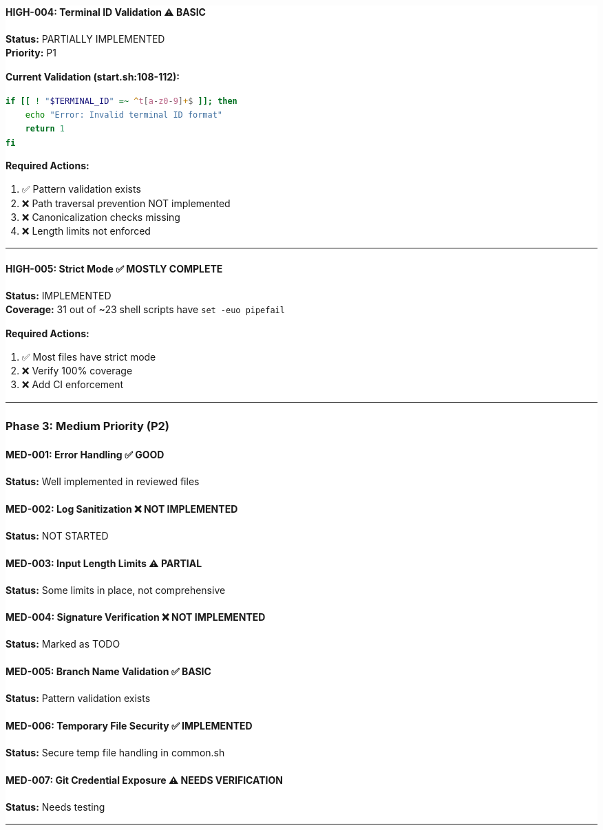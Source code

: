 #### HIGH-004: Terminal ID Validation ⚠️ BASIC
**Status:** PARTIALLY IMPLEMENTED  
**Priority:** P1

**Current Validation (start.sh:108-112):**
```bash
if [[ ! "$TERMINAL_ID" =~ ^t[a-z0-9]+$ ]]; then
    echo "Error: Invalid terminal ID format"
    return 1
fi
```

**Required Actions:**
1. ✅ Pattern validation exists
2. ❌ Path traversal prevention NOT implemented
3. ❌ Canonicalization checks missing
4. ❌ Length limits not enforced

---

#### HIGH-005: Strict Mode ✅ MOSTLY COMPLETE
**Status:** IMPLEMENTED  
**Coverage:** 31 out of ~23 shell scripts have `set -euo pipefail`

**Required Actions:**
1. ✅ Most files have strict mode
2. ❌ Verify 100% coverage
3. ❌ Add CI enforcement

---

### Phase 3: Medium Priority (P2)

#### MED-001: Error Handling ✅ GOOD
**Status:** Well implemented in reviewed files

#### MED-002: Log Sanitization ❌ NOT IMPLEMENTED
**Status:** NOT STARTED

#### MED-003: Input Length Limits ⚠️ PARTIAL
**Status:** Some limits in place, not comprehensive

#### MED-004: Signature Verification ❌ NOT IMPLEMENTED
**Status:** Marked as TODO

#### MED-005: Branch Name Validation ✅ BASIC
**Status:** Pattern validation exists

#### MED-006: Temporary File Security ✅ IMPLEMENTED
**Status:** Secure temp file handling in common.sh

#### MED-007: Git Credential Exposure ⚠️ NEEDS VERIFICATION
**Status:** Needs testing

---